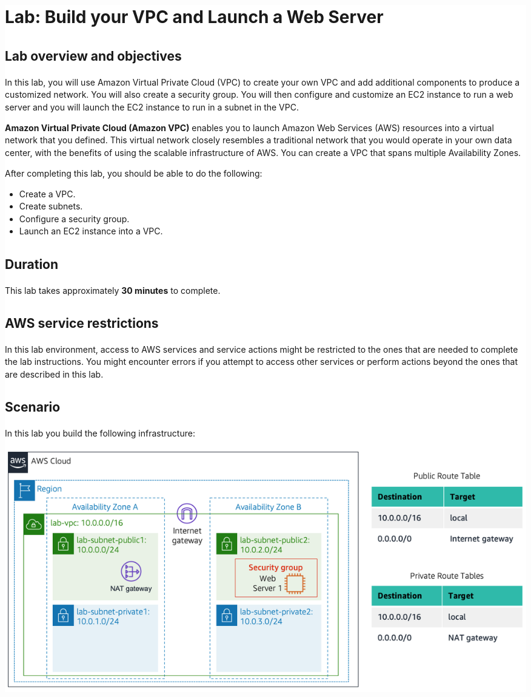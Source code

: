 # Lab: Build your VPC and Launch a Web Server

## Lab overview and objectives

In this lab, you will use Amazon Virtual Private Cloud (VPC) to create your own VPC and add additional components to produce a customized network. You will also create a security group. You will then configure and customize an EC2 instance to run a web server and you will launch the EC2 instance to run in a subnet in the VPC.

__Amazon Virtual Private Cloud (Amazon VPC)__ enables you to launch Amazon Web Services (AWS) resources into a virtual network that you defined. This virtual network closely resembles a traditional network that you would operate in your own data center, with the benefits of using the scalable infrastructure of AWS. You can create a VPC that spans multiple Availability Zones.

After completing this lab, you should be able to do the following:

* Create a VPC.
* Create subnets.
* Configure a security group.
* Launch an EC2 instance into a VPC.


## Duration

This lab takes approximately __30 minutes__ to complete.


## AWS service restrictions

In this lab environment, access to AWS services and service actions might be restricted to the ones that are needed to complete the lab instructions. You might encounter errors if you attempt to access other services or perform actions beyond the ones that are described in this lab.

## Scenario

In this lab you build the following infrastructure:

![alt text](img/Architecture.png)
